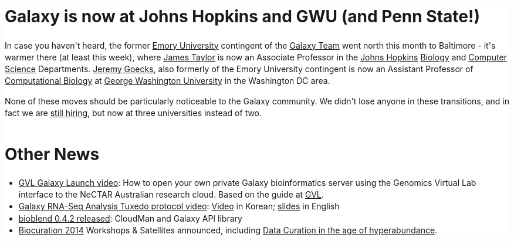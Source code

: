 # Galaxy is now at Johns Hopkins and GWU (and Penn State!)

In case you haven't heard, the former [Emory University](http://emory.edu) contingent of the [Galaxy Team](/src/galaxy-team/index.md) went north this month to Baltimore - it's warmer there (at least this week), where [James Taylor](/src/james-taylor/index.md) is now an Associate Professor in the [Johns Hopkins](http://www.johnshopkins.edu/) [Biology](http://www.bio.jhu.edu/) and [Computer Science](http://www.cs.jhu.edu/) Departments.  [Jeremy Goecks](/src/jeremy-goecks/index.md), also formerly of the Emory University contingent is now an Assistant Professor of [Computational Biology](http://cbi.gwu.edu/) at [George Washington University](http://www.gwu.edu/) in the Washington DC area.

None of these moves should be particularly noticeable to the Galaxy community.  We didn't lose anyone in these transitions, and in fact we are [still hiring](/src/galaxy-is-hiring/index.md), but now at three universities instead of two.

# Other News

* [GVL Galaxy Launch video](https://www.youtube.com/watch?v=m3_8q9n7Z7w): How to open your own private Galaxy bioinformatics server using the Genomics Virtual Lab interface to the NeCTAR Australian research cloud. Based on the guide at [GVL](https://genome.edu.au).
* [Galaxy RNA-Seq Analysis Tuxedo protocol video](http://www.youtube.com/watch?v=cQAuA3mtSWE):  [Video](http://www.youtube.com/watch?v=cQAuA3mtSWE) in Korean; [slides](http://www.slideshare.net/hongiiv/galaxy-rnaseq-analysis-tuxedo-protocol) in English
* [bioblend 0.4.2 released](http://bit.ly/1m4FVDQ): CloudMan and Galaxy API library 
* [Biocuration 2014](http://bit.ly/1eQdBj3) Workshops & Satellites announced, including [Data Curation in the age of hyperabundance](http://biocuration2014.events.oicr.on.ca/workshops).  

